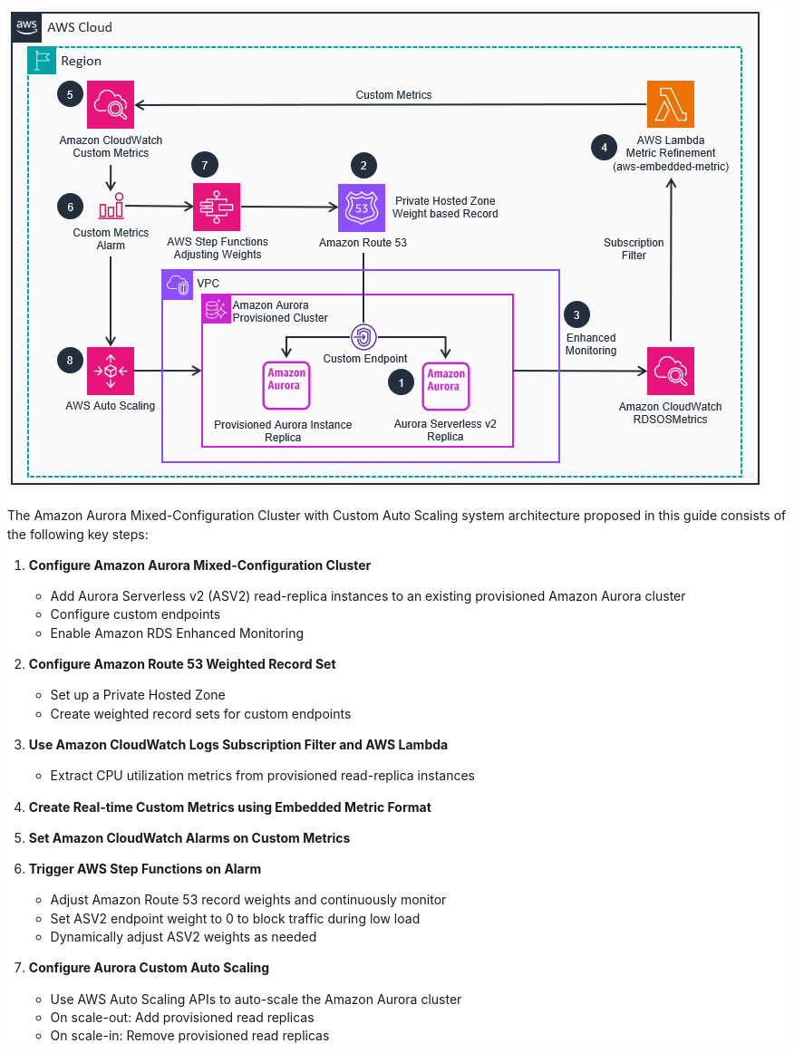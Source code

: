 ![AMCC Architecture](./assets/images/Amcc-Architecture.png)

The Amazon Aurora Mixed-Configuration Cluster with Custom Auto Scaling system architecture proposed in this guide consists of the following key steps:

1. **Configure Amazon Aurora Mixed-Configuration Cluster**
   - Add Aurora Serverless v2 (ASV2) read-replica instances to an existing provisioned Amazon Aurora cluster
   - Configure custom endpoints
   - Enable Amazon RDS Enhanced Monitoring

2. **Configure Amazon Route 53 Weighted Record Set**
   - Set up a Private Hosted Zone
   - Create weighted record sets for custom endpoints

3. **Use Amazon CloudWatch Logs Subscription Filter and AWS Lambda**
   - Extract CPU utilization metrics from provisioned read-replica instances

4. **Create Real-time Custom Metrics using Embedded Metric Format**

5. **Set Amazon CloudWatch Alarms on Custom Metrics**

6. **Trigger AWS Step Functions on Alarm**
   - Adjust Amazon Route 53 record weights and continuously monitor
   - Set ASV2 endpoint weight to 0 to block traffic during low load
   - Dynamically adjust ASV2 weights as needed

7. **Configure Aurora Custom Auto Scaling**
   - Use AWS Auto Scaling APIs to auto-scale the Amazon Aurora cluster
   - On scale-out: Add provisioned read replicas
   - On scale-in: Remove provisioned read replicas
